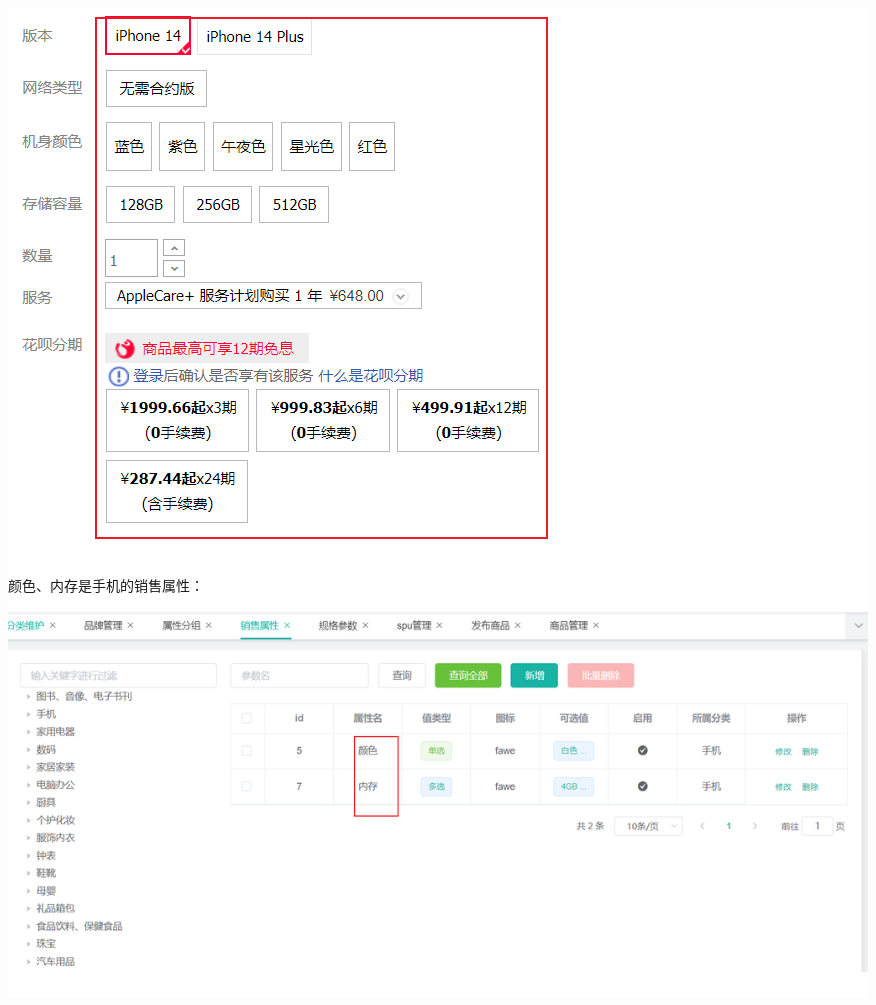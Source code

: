 ![img](谷粒商城笔记+踩坑（5）——商品服务-属性分组、品牌关联分类，spu+sku+分页拦截器.assets/e1e3119e90e44b43863192a45582a06f.png)![点击并拖拽以移动](data:image/gif;base64,R0lGODlhAQABAPABAP///wAAACH5BAEKAAAALAAAAAABAAEAAAICRAEAOw==)



颜色、内存是手机的销售属性：

![img](谷粒商城笔记+踩坑（5）——商品服务-属性分组、品牌关联分类，spu+sku+分页拦截器.assets/42497b6d2d364820b41513b25d686942.png)![点击并拖拽以移动](data:image/gif;base64,R0lGODlhAQABAPABAP///wAAACH5BAEKAAAALAAAAAABAAEAAAICRAEAOw==)
